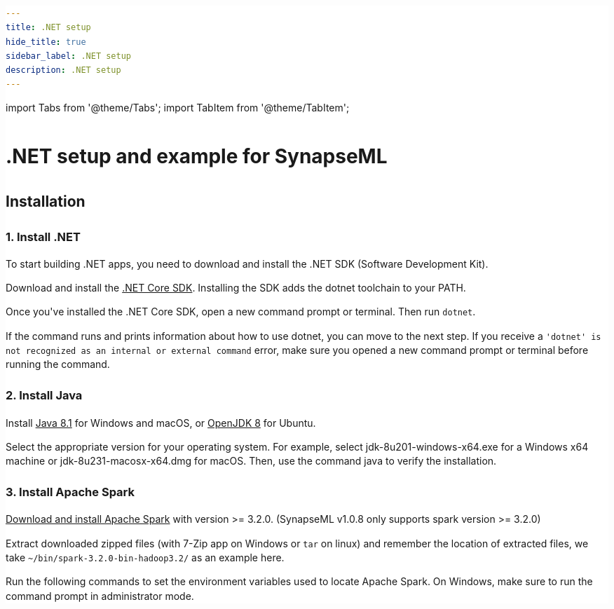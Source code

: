```yaml
---
title: .NET setup
hide_title: true
sidebar_label: .NET setup
description: .NET setup
---
```


import Tabs from '@theme/Tabs';
import TabItem from '@theme/TabItem';


# .NET setup and example for SynapseML

## Installation

### 1. Install .NET

To start building .NET apps, you need to download and install the .NET SDK (Software Development Kit).

Download and install the [.NET Core SDK](https://dotnet.microsoft.com/en-us/download/dotnet/3.1).
Installing the SDK adds the dotnet toolchain to your PATH.

Once you've installed the .NET Core SDK, open a new command prompt or terminal. Then run `dotnet`.

If the command runs and prints information about how to use dotnet, you can move to the next step.
If you receive a `'dotnet' is not recognized as an internal or external command` error, make sure
you opened a new command prompt or terminal before running the command.

### 2. Install Java

Install [Java 8.1](https://www.oracle.com/java/technologies/downloads/#java8) for Windows and macOS,
or [OpenJDK 8](https://openjdk.org/install/) for Ubuntu.

Select the appropriate version for your operating system. For example, select jdk-8u201-windows-x64.exe
for a Windows x64 machine or jdk-8u231-macosx-x64.dmg for macOS. Then, use the command java to verify the installation.

### 3. Install Apache Spark

[Download and install Apache Spark](https://spark.apache.org/downloads.html) with version >= 3.2.0.
(SynapseML v1.0.8 only supports spark version >= 3.2.0)

Extract downloaded zipped files (with 7-Zip app on Windows or `tar` on linux) and remember the location of
extracted files, we take `~/bin/spark-3.2.0-bin-hadoop3.2/` as an example here.

Run the following commands to set the environment variables used to locate Apache Spark.
On Windows, make sure to run the command prompt in administrator mode.
<Tabs groupId="operating-systems">
   <TabItem value="win" label="Windows" default>
